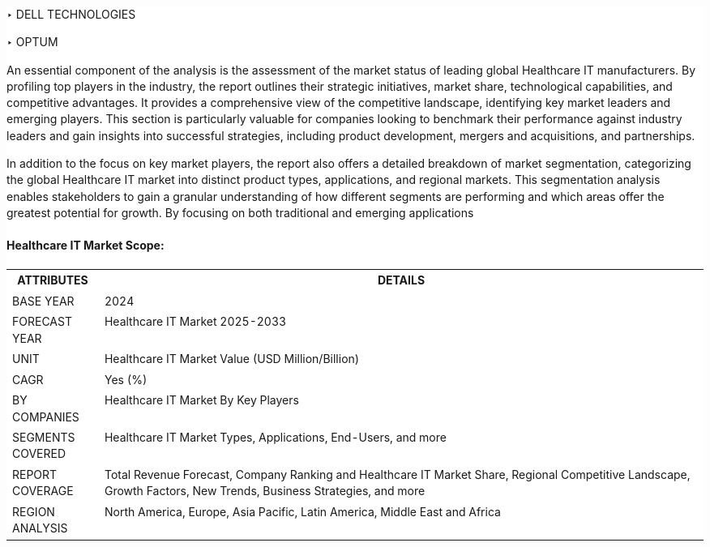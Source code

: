 ‣ DELL TECHNOLOGIES

‣ OPTUM

An essential component of the analysis is the assessment of the market status of leading global Healthcare IT manufacturers. By profiling top players in the industry, the report outlines their strategic initiatives, market share, technological capabilities, and competitive advantages. It provides a comprehensive view of the competitive landscape, identifying key market leaders and emerging players. This section is particularly valuable for companies looking to benchmark their performance against industry leaders and gain insights into successful strategies, including product development, mergers and acquisitions, and partnerships.

In addition to the focus on key market players, the report also offers a detailed breakdown of market segmentation, categorizing the global Healthcare IT market into distinct product types, applications, and regional markets. This segmentation analysis enables stakeholders to gain a granular understanding of how different segments are performing and which areas offer the greatest potential for growth. By focusing on both traditional and emerging applications

<h4>Healthcare IT Market Scope:</h4>
<table>
<tr>
<th>ATTRIBUTES</th>
<th>DETAILS</th>
</tr>
<tr>
<td>BASE YEAR</td>
<td>2024</td>
</tr>
<tr>
<td>FORECAST YEAR</td>
<td>Healthcare IT Market 2025-2033</td>
</tr>
<tr>
<td>UNIT</td>
<td>Healthcare IT Market Value (USD Million/Billion)</td>
<tr>
<td>CAGR</td>
<td>Yes (%)</td>
</tr>
</tr>
<tr>
<td>BY COMPANIES</td>
<td>Healthcare IT Market By Key Players</td>
</tr>
<tr>
<td>SEGMENTS COVERED</td>
<td>Healthcare IT Market Types, Applications, End-Users, and more</td>
</tr>
<tr>
<td>REPORT COVERAGE</td>
<td>Total Revenue Forecast, Company Ranking and Healthcare IT Market Share, Regional Competitive Landscape, Growth Factors, New Trends, Business Strategies, and more</td>
</tr>
<tr>
<td>REGION ANALYSIS</td>
<td>North America, Europe, Asia Pacific, Latin America, Middle East and Africa</td>
</tr>
</table>
